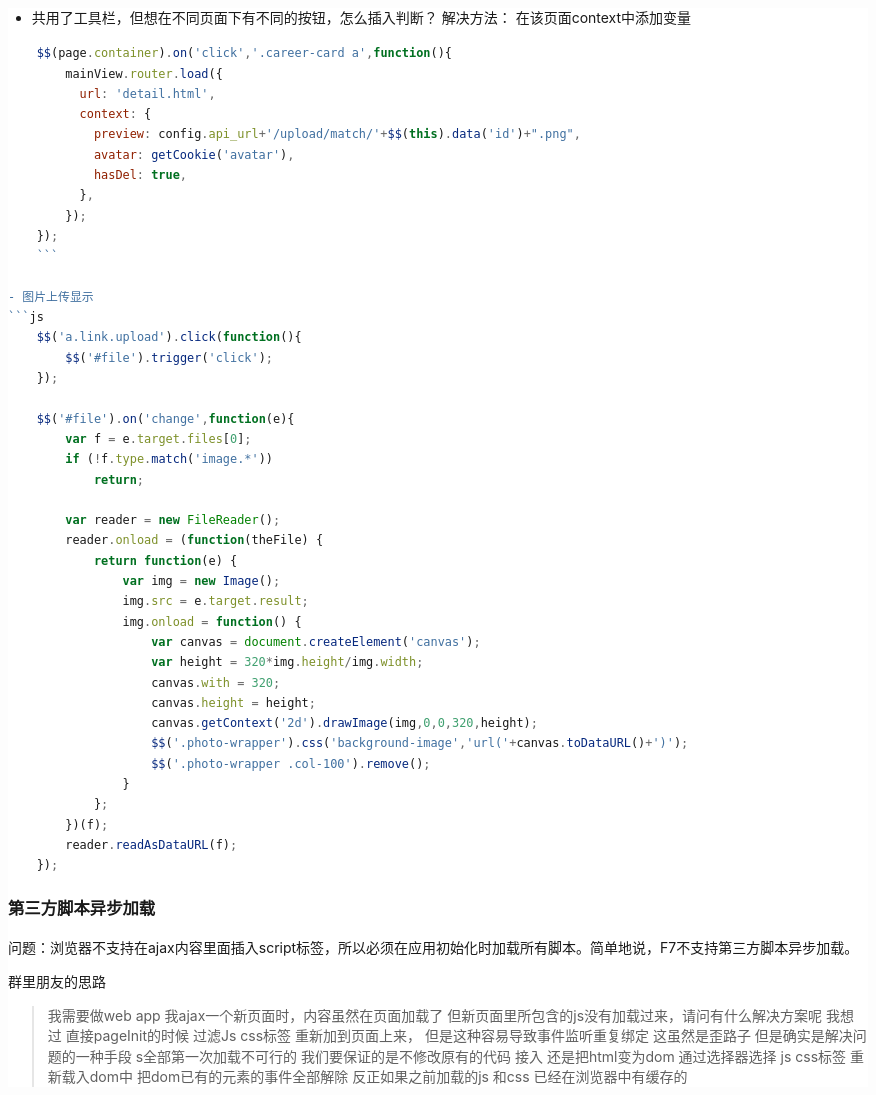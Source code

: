 - 共用了工具栏，但想在不同页面下有不同的按钮，怎么插入判断？
    解决方法： 在该页面context中添加变量
```js
    $$(page.container).on('click','.career-card a',function(){
        mainView.router.load({
          url: 'detail.html',
          context: {
            preview: config.api_url+'/upload/match/'+$$(this).data('id')+".png",
            avatar: getCookie('avatar'),
            hasDel: true,
          },
        });
    });
    ```

- 图片上传显示
```js
    $$('a.link.upload').click(function(){
        $$('#file').trigger('click');
    });

    $$('#file').on('change',function(e){
        var f = e.target.files[0];
        if (!f.type.match('image.*'))
            return;

        var reader = new FileReader();
        reader.onload = (function(theFile) {
            return function(e) {
                var img = new Image();
                img.src = e.target.result;
                img.onload = function() {
                    var canvas = document.createElement('canvas');
                    var height = 320*img.height/img.width;
                    canvas.with = 320;
                    canvas.height = height;
                    canvas.getContext('2d').drawImage(img,0,0,320,height);
                    $$('.photo-wrapper').css('background-image','url('+canvas.toDataURL()+')');
                    $$('.photo-wrapper .col-100').remove();
                }
            };
        })(f);
        reader.readAsDataURL(f);
    });
```
    
### 第三方脚本异步加载

问题：浏览器不支持在ajax内容里面插入script标签，所以必须在应用初始化时加载所有脚本。简单地说，F7不支持第三方脚本异步加载。

群里朋友的思路
> 我需要做web app  我ajax一个新页面时，内容虽然在页面加载了 但新页面里所包含的js没有加载过来，请问有什么解决方案呢
> 我想过 直接pageInit的时候 过滤Js css标签 重新加到页面上来， 但是这种容易导致事件监听重复绑定
> 这虽然是歪路子  但是确实是解决问题的一种手段
> s全部第一次加载不可行的
> 我们要保证的是不修改原有的代码 接入
> 还是把html变为dom 通过选择器选择 js css标签  重新载入dom中 把dom已有的元素的事件全部解除
> 反正如果之前加载的js 和css 已经在浏览器中有缓存的
